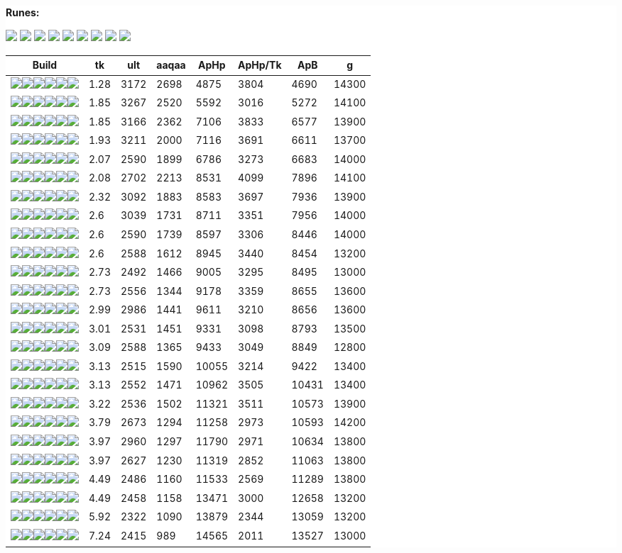 

**Runes:**


![](/Styles/Precision/PressTheAttack/PressTheAttack.png)
![](/Styles/Precision/Overheal.png)
![](/Styles/Precision/LegendAlacrity/LegendAlacrity.png)
![](/Styles/Precision/CutDown/CutDown.png)
![](/Styles/Sorcery/AbsoluteFocus/AbsoluteFocus.png)
![](/Styles/Sorcery/GatheringStorm/GatheringStorm.png)
![](/StatMods/StatModsAttackSpeedIcon.png)
![](/StatMods/StatModsAdaptiveForceIcon.png)
![](/StatMods/StatModsArmorIcon.png)





Build | tk | ult | aaqaa |ApHp | ApHp/Tk | ApB | g
-|-|-|-|-|-|-|-
![](/item/3153.png)![](/item/3124.png)![](/item/3091.png)![](/item/3036.png)![](/item/1001.png)![](/item/1038.png)|1.28|3172|2698|4875|3804|4690|14300
![](/item/3153.png)![](/item/3124.png)![](/item/6673.png)![](/item/3036.png)![](/item/1001.png)![](/item/1038.png)|1.85|3267|2520|5592|3016|5272|14100
![](/item/3153.png)![](/item/3124.png)![](/item/3033.png)![](/item/3156.png)![](/item/1001.png)![](/item/1038.png)|1.85|3166|2362|7106|3833|6577|13900
![](/item/6672.png)![](/item/3156.png)![](/item/3033.png)![](/item/3153.png)![](/item/1001.png)![](/item/1038.png)|1.93|3211|2000|7116|3691|6611|13700
![](/item/6673.png)![](/item/3091.png)![](/item/3124.png)![](/item/6672.png)![](/item/1001.png)![](/item/1038.png)|2.07|2590|1899|6786|3273|6683|14000
![](/item/3153.png)![](/item/3124.png)![](/item/3091.png)![](/item/3156.png)![](/item/1001.png)![](/item/1038.png)|2.08|2702|2213|8531|4099|7896|14100
![](/item/3156.png)![](/item/3091.png)![](/item/3153.png)![](/item/3033.png)![](/item/1001.png)![](/item/1038.png)|2.32|3092|1883|8583|3697|7936|13900
![](/item/3156.png)![](/item/3091.png)![](/item/3124.png)![](/item/3072.png)![](/item/1001.png)![](/item/1038.png)|2.6|3039|1731|8711|3351|7956|14000
![](/item/6673.png)![](/item/3091.png)![](/item/3124.png)![](/item/3139.png)![](/item/1001.png)![](/item/1038.png)|2.6|2590|1739|8597|3306|8446|14000
![](/item/3156.png)![](/item/3091.png)![](/item/3124.png)![](/item/6609.png)![](/item/1001.png)![](/item/1053.png)|2.6|2588|1612|8945|3440|8454|13200
![](/item/6672.png)![](/item/3091.png)![](/item/3156.png)![](/item/6609.png)![](/item/1001.png)![](/item/1053.png)|2.73|2492|1466|9005|3295|8495|13000
![](/item/6672.png)![](/item/3091.png)![](/item/3156.png)![](/item/3161.png)![](/item/1001.png)![](/item/1053.png)|2.73|2556|1344|9178|3359|8655|13600
![](/item/3156.png)![](/item/3091.png)![](/item/3072.png)![](/item/6609.png)![](/item/1001.png)![](/item/1038.png)|2.99|2986|1441|9611|3210|8656|13600
![](/item/3071.png)![](/item/3091.png)![](/item/3124.png)![](/item/3156.png)![](/item/1001.png)![](/item/1053.png)|3.01|2531|1451|9331|3098|8793|13500
![](/item/6672.png)![](/item/3156.png)![](/item/3139.png)![](/item/6609.png)![](/item/1001.png)![](/item/1053.png)|3.09|2588|1365|9433|3049|8849|12800
![](/item/3156.png)![](/item/3091.png)![](/item/3124.png)![](/item/3139.png)![](/item/1001.png)![](/item/1053.png)|3.13|2515|1590|10055|3214|9422|13400
![](/item/3156.png)![](/item/3091.png)![](/item/3124.png)![](/item/3026.png)![](/item/1001.png)![](/item/1053.png)|3.13|2552|1471|10962|3505|10431|13400
![](/item/3156.png)![](/item/3091.png)![](/item/3153.png)![](/item/3026.png)![](/item/1001.png)![](/item/1038.png)|3.22|2536|1502|11321|3511|10573|13900
![](/item/3156.png)![](/item/3091.png)![](/item/3026.png)![](/item/3094.png)![](/item/1053.png)![](/item/1038.png)|3.79|2673|1294|11258|2973|10593|14200
![](/item/3156.png)![](/item/3091.png)![](/item/3072.png)![](/item/3026.png)![](/item/1001.png)![](/item/1038.png)|3.97|2960|1297|11790|2971|10634|13800
![](/item/6673.png)![](/item/3091.png)![](/item/3139.png)![](/item/3026.png)![](/item/1001.png)![](/item/1038.png)|3.97|2627|1230|11319|2852|11063|13800
![](/item/6673.png)![](/item/3026.png)![](/item/3091.png)![](/item/6035.png)![](/item/1001.png)![](/item/1038.png)|4.49|2486|1160|11533|2569|11289|13800
![](/item/3156.png)![](/item/3091.png)![](/item/3139.png)![](/item/3026.png)![](/item/1001.png)![](/item/1053.png)|4.49|2458|1158|13471|3000|12658|13200
![](/item/3156.png)![](/item/3091.png)![](/item/3026.png)![](/item/6035.png)![](/item/1001.png)![](/item/1053.png)|5.92|2322|1090|13879|2344|13059|13200
![](/item/3156.png)![](/item/3139.png)![](/item/3026.png)![](/item/6035.png)![](/item/1001.png)![](/item/1053.png)|7.24|2415|989|14565|2011|13527|13000
